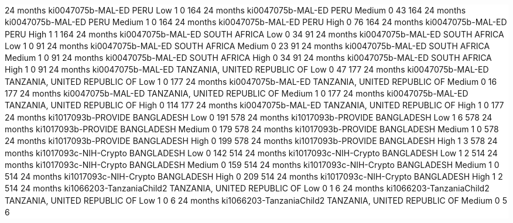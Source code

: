 24 months   ki0047075b-MAL-ED          PERU                           Low               1        0     164
24 months   ki0047075b-MAL-ED          PERU                           Medium            0       43     164
24 months   ki0047075b-MAL-ED          PERU                           Medium            1        0     164
24 months   ki0047075b-MAL-ED          PERU                           High              0       76     164
24 months   ki0047075b-MAL-ED          PERU                           High              1        1     164
24 months   ki0047075b-MAL-ED          SOUTH AFRICA                   Low               0       34      91
24 months   ki0047075b-MAL-ED          SOUTH AFRICA                   Low               1        0      91
24 months   ki0047075b-MAL-ED          SOUTH AFRICA                   Medium            0       23      91
24 months   ki0047075b-MAL-ED          SOUTH AFRICA                   Medium            1        0      91
24 months   ki0047075b-MAL-ED          SOUTH AFRICA                   High              0       34      91
24 months   ki0047075b-MAL-ED          SOUTH AFRICA                   High              1        0      91
24 months   ki0047075b-MAL-ED          TANZANIA, UNITED REPUBLIC OF   Low               0       47     177
24 months   ki0047075b-MAL-ED          TANZANIA, UNITED REPUBLIC OF   Low               1        0     177
24 months   ki0047075b-MAL-ED          TANZANIA, UNITED REPUBLIC OF   Medium            0       16     177
24 months   ki0047075b-MAL-ED          TANZANIA, UNITED REPUBLIC OF   Medium            1        0     177
24 months   ki0047075b-MAL-ED          TANZANIA, UNITED REPUBLIC OF   High              0      114     177
24 months   ki0047075b-MAL-ED          TANZANIA, UNITED REPUBLIC OF   High              1        0     177
24 months   ki1017093b-PROVIDE         BANGLADESH                     Low               0      191     578
24 months   ki1017093b-PROVIDE         BANGLADESH                     Low               1        6     578
24 months   ki1017093b-PROVIDE         BANGLADESH                     Medium            0      179     578
24 months   ki1017093b-PROVIDE         BANGLADESH                     Medium            1        0     578
24 months   ki1017093b-PROVIDE         BANGLADESH                     High              0      199     578
24 months   ki1017093b-PROVIDE         BANGLADESH                     High              1        3     578
24 months   ki1017093c-NIH-Crypto      BANGLADESH                     Low               0      142     514
24 months   ki1017093c-NIH-Crypto      BANGLADESH                     Low               1        2     514
24 months   ki1017093c-NIH-Crypto      BANGLADESH                     Medium            0      159     514
24 months   ki1017093c-NIH-Crypto      BANGLADESH                     Medium            1        0     514
24 months   ki1017093c-NIH-Crypto      BANGLADESH                     High              0      209     514
24 months   ki1017093c-NIH-Crypto      BANGLADESH                     High              1        2     514
24 months   ki1066203-TanzaniaChild2   TANZANIA, UNITED REPUBLIC OF   Low               0        1       6
24 months   ki1066203-TanzaniaChild2   TANZANIA, UNITED REPUBLIC OF   Low               1        0       6
24 months   ki1066203-TanzaniaChild2   TANZANIA, UNITED REPUBLIC OF   Medium            0        5       6